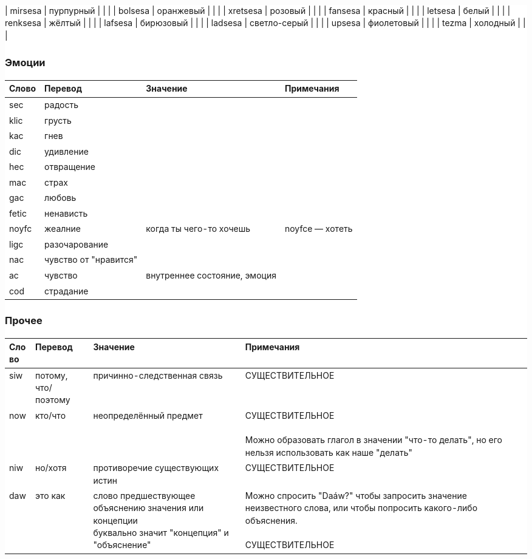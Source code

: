 | mirsesa  | пурпурный                                                    |          |            |
| bolsesa  | оранжевый                                                    |          |            |
| xretsesa | розовый                                                      |          |            |
| fansesa  | красный                                                      |          |            |
| letsesa  | белый                                                        |          |            |
| renksesa | жёлтый                                                       |          |            |
| lafsesa  | бирюзовый                                                    |          |            |
| ladsesa  | светло-серый                                                 |          |            |
| upsesa   | фиолетовый                                                   |          |            |
| tezma    | холодный                                                     |          |            |

### Эмоции
| Слово | Перевод               | Значение                     | Примечания      |
| :---- | :-------------------- | :--------------------------- | :-------------- |
| sec   | радость               |                              |                 |
| klic  | грусть                |                              |                 |
| kac   | гнев                  |                              |                 |
| dic   | удивление             |                              |                 |
| hec   | отвращение            |                              |                 |
| mac   | страх                 |                              |                 |
| gac   | любовь                |                              |                 |
| fetic | ненависть             |                              |                 |
| noyfc | жеалние               | когда ты чего-то хочешь      | noyfce — хотеть |
| ligc  | разочарование         |                              |                 |
| nac   | чувство от "нравится" |                              |                 |
| ac    | чувство               | внутреннее состояние, эмоция |                 |
| cod   | страдание             |                              |                 |
### Прочее
| Слово | Перевод             | Значение                                                                                              | Примечания                                                                                                                              |
| :---- | :------------------ | :---------------------------------------------------------------------------------------------------- | :-------------------------------------------------------------------------------------------------------------------------------------- |
| siw   | потому, что/поэтому                                          | причинно-следственная связь                                                                           | СУЩЕСТВИТЕЛЬНОЕ                                                                                                                         |
| now   | кто/что                                                      | неопределённый предмет                                                                                | СУЩЕСТВИТЕЛЬНОЕ<br><br>Можно образовать глагол в значении "что-то делать", но его нельзя использовать как наше "делать"                 |
| niw   | но/хотя                                                      | противоречие существующих истин                                                                       | СУЩЕСТВИТЕЛЬНОЕ                                                                                                                         |
| daw   | это как                                                      | слово предшествующее объяснению значения или концепции<br>буквально значит "концепция" и "объяснение" | Можно спросить "Daáw?" чтобы запросить значение неизвестного слова, или чтобы попросить какого-либо объяснения.<br><br>СУЩЕСТВИТЕЛЬНОЕ |


